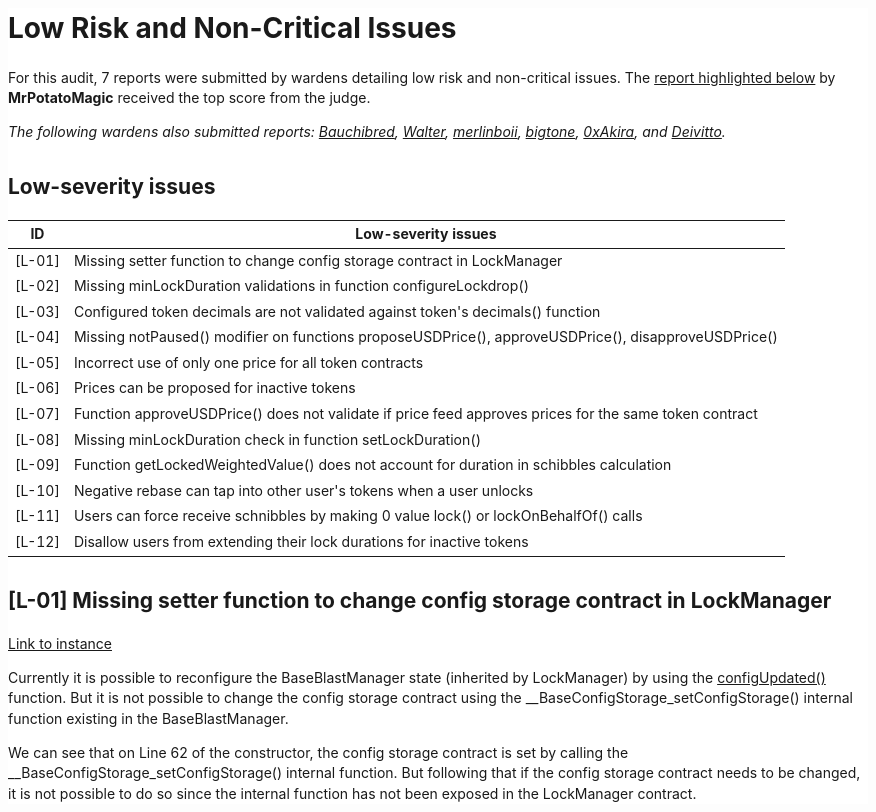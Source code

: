 # Low Risk and Non-Critical Issues

For this audit, 7 reports were submitted by wardens detailing low risk and non-critical issues. The [report highlighted below](https://github.com/code-423n4/2024-05-munchables-findings/issues/545) by **MrPotatoMagic** received the top score from the judge.

*The following wardens also submitted reports: [Bauchibred](https://github.com/code-423n4/2024-05-munchables-findings/issues/552), [Walter](https://github.com/code-423n4/2024-05-munchables-findings/issues/549), [merlinboii](https://github.com/code-423n4/2024-05-munchables-findings/issues/74), [bigtone](https://github.com/code-423n4/2024-05-munchables-findings/issues/550), [0xAkira](https://github.com/code-423n4/2024-05-munchables-findings/issues/535), and [Deivitto](https://github.com/code-423n4/2024-05-munchables-findings/issues/534).*

## Low-severity issues

| ID  | Low-severity issues  |
|--------|------------------------------------------------------|
| [L-01] | Missing setter function to change config storage contract in LockManager |
| [L-02] | Missing minLockDuration validations in function configureLockdrop() |
| [L-03] | Configured token decimals are not validated against token's decimals() function |
| [L-04] | Missing notPaused() modifier on functions proposeUSDPrice(), approveUSDPrice(), disapproveUSDPrice() |
| [L-05] | Incorrect use of only one price for all token contracts |
| [L-06] | Prices can be proposed for inactive tokens |
| [L-07] | Function approveUSDPrice() does not validate if price feed approves prices for the same token contract |
| [L-08] | Missing minLockDuration check in function setLockDuration() |
| [L-09] | Function getLockedWeightedValue() does not account for duration in schibbles calculation |
| [L-10] | Negative rebase can tap into other user's tokens when a user unlocks |
| [L-11] | Users can force receive schnibbles by making 0 value lock() or lockOnBehalfOf() calls |
| [L-12] | Disallow users from extending their lock durations for inactive tokens |

## [L-01] Missing setter function to change config storage contract in LockManager

[Link to instance](https://github.com/code-423n4/2024-05-munchables/blob/57dff486c3cd905f21b330c2157fe23da2a4807d/src/managers/LockManager.sol#L61)

Currently it is possible to reconfigure the BaseBlastManager state (inherited by LockManager) by using the [configUpdated()](https://github.com/code-423n4/2024-05-munchables/blob/57dff486c3cd905f21b330c2157fe23da2a4807d/src/managers/LockManager.sol#L85) function. But it is not possible to change the config storage contract using the __BaseConfigStorage_setConfigStorage() internal function existing in the BaseBlastManager.

We can see that on Line 62 of the constructor, the config storage contract is set by calling the __BaseConfigStorage_setConfigStorage() internal function. But following that if the config storage contract needs to be changed, it is not possible to do so since the internal function has not been exposed in the LockManager contract.
